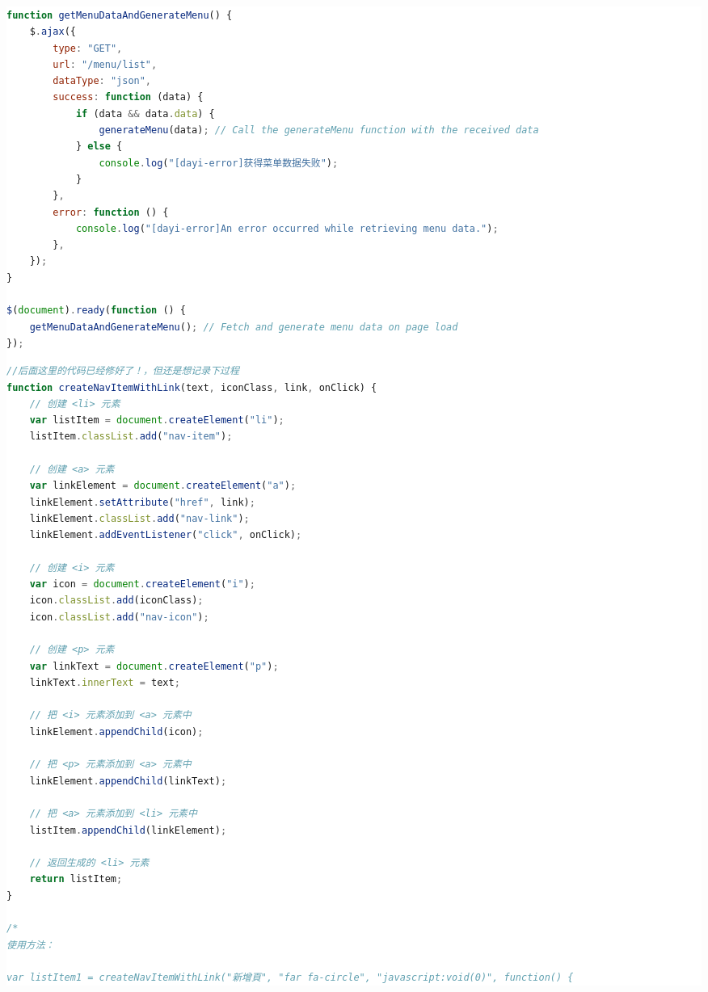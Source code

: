 
```javascript
function getMenuDataAndGenerateMenu() {
    $.ajax({
        type: "GET",
        url: "/menu/list",
        dataType: "json",
        success: function (data) {
            if (data && data.data) {
                generateMenu(data); // Call the generateMenu function with the received data
            } else {
                console.log("[dayi-error]获得菜单数据失败");
            }
        },
        error: function () {
            console.log("[dayi-error]An error occurred while retrieving menu data.");
        },
    });
}

$(document).ready(function () {
    getMenuDataAndGenerateMenu(); // Fetch and generate menu data on page load
});
```


```javascript
//后面这里的代码已经修好了！，但还是想记录下过程
function createNavItemWithLink(text, iconClass, link, onClick) {
    // 创建 <li> 元素
    var listItem = document.createElement("li");
    listItem.classList.add("nav-item");

    // 创建 <a> 元素
    var linkElement = document.createElement("a");
    linkElement.setAttribute("href", link);
    linkElement.classList.add("nav-link");
    linkElement.addEventListener("click", onClick);

    // 创建 <i> 元素
    var icon = document.createElement("i");
    icon.classList.add(iconClass);
    icon.classList.add("nav-icon");

    // 创建 <p> 元素
    var linkText = document.createElement("p");
    linkText.innerText = text;

    // 把 <i> 元素添加到 <a> 元素中
    linkElement.appendChild(icon);

    // 把 <p> 元素添加到 <a> 元素中
    linkElement.appendChild(linkText);

    // 把 <a> 元素添加到 <li> 元素中
    listItem.appendChild(linkElement);

    // 返回生成的 <li> 元素
    return listItem;
}

/*
使用方法：

var listItem1 = createNavItemWithLink("新增頁", "far fa-circle", "javascript:void(0)", function() {
```